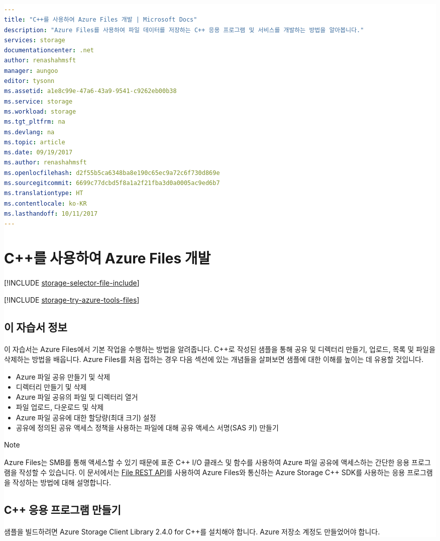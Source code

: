 ```yaml
---
title: "C++를 사용하여 Azure Files 개발 | Microsoft Docs"
description: "Azure Files를 사용하여 파일 데이터를 저장하는 C++ 응용 프로그램 및 서비스를 개발하는 방법을 알아봅니다."
services: storage
documentationcenter: .net
author: renashahmsft
manager: aungoo
editor: tysonn
ms.assetid: a1e8c99e-47a6-43a9-9541-c9262eb00b38
ms.service: storage
ms.workload: storage
ms.tgt_pltfrm: na
ms.devlang: na
ms.topic: article
ms.date: 09/19/2017
ms.author: renashahmsft
ms.openlocfilehash: d2f55b5ca6348ba8e190c65ec9a72c6f730d869e
ms.sourcegitcommit: 6699c77dcbd5f8a1a2f21fba3d0a0005ac9ed6b7
ms.translationtype: HT
ms.contentlocale: ko-KR
ms.lasthandoff: 10/11/2017
---
```

# <a name="develop-for-azure-files-with-c"></a>C++를 사용하여 Azure Files 개발
[!INCLUDE [storage-selector-file-include](../../../includes/storage-selector-file-include.md)]

[!INCLUDE [storage-try-azure-tools-files](../../../includes/storage-try-azure-tools-files.md)]

## <a name="about-this-tutorial"></a>이 자습서 정보

이 자습서는 Azure Files에서 기본 작업을 수행하는 방법을 알려줍니다. C++로 작성된 샘플을 통해 공유 및 디렉터리 만들기, 업로드, 목록 및 파일을 삭제하는 방법을 배웁니다. Azure Files를 처음 접하는 경우 다음 섹션에 있는 개념들을 살펴보면 샘플에 대한 이해를 높이는 데 유용할 것입니다.


* Azure 파일 공유 만들기 및 삭제
* 디렉터리 만들기 및 삭제
* Azure 파일 공유의 파일 및 디렉터리 열거
* 파일 업로드, 다운로드 및 삭제
* Azure 파일 공유에 대한 할당량(최대 크기) 설정
* 공유에 정의된 공유 액세스 정책을 사용하는 파일에 대해 공유 액세스 서명(SAS 키) 만들기

> [!Note]  
> Azure Files는 SMB를 통해 액세스할 수 있기 때문에 표준 C++ I/O 클래스 및 함수를 사용하여 Azure 파일 공유에 액세스하는 간단한 응용 프로그램을 작성할 수 있습니다. 이 문서에서는 [File REST API](https://docs.microsoft.com/rest/api/storageservices/fileservices/file-service-rest-api)를 사용하여 Azure Files와 통신하는 Azure Storage C++ SDK를 사용하는 응용 프로그램을 작성하는 방법에 대해 설명합니다.

## <a name="create-a-c-application"></a>C++ 응용 프로그램 만들기
샘플을 빌드하려면 Azure Storage Client Library 2.4.0 for C++를 설치해야 합니다. Azure 저장소 계정도 만들었어야 합니다.
